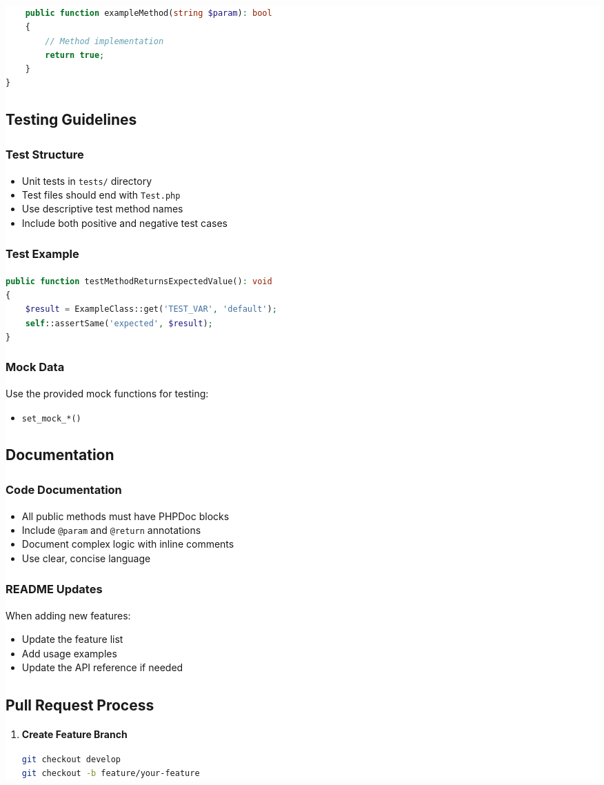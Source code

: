 ```php
    public function exampleMethod(string $param): bool
    {
        // Method implementation
        return true;
    }
}
```

## Testing Guidelines

### Test Structure
- Unit tests in `tests/` directory
- Test files should end with `Test.php`
- Use descriptive test method names
- Include both positive and negative test cases

### Test Example
```php
public function testMethodReturnsExpectedValue(): void
{
    $result = ExampleClass::get('TEST_VAR', 'default');
    self::assertSame('expected', $result);
}
```

### Mock Data
Use the provided mock functions for testing:
- `set_mock_*()`

## Documentation

### Code Documentation
- All public methods must have PHPDoc blocks
- Include `@param` and `@return` annotations
- Document complex logic with inline comments
- Use clear, concise language

### README Updates
When adding new features:
- Update the feature list
- Add usage examples
- Update the API reference if needed

## Pull Request Process

1. **Create Feature Branch**
   ```bash
   git checkout develop
   git checkout -b feature/your-feature
   ```
